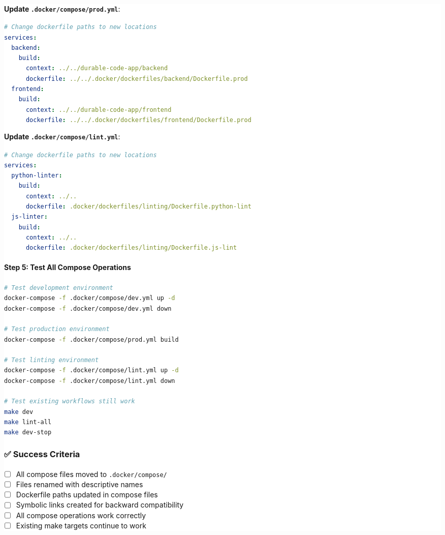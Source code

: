 **Update `.docker/compose/prod.yml`**:
```yaml
# Change dockerfile paths to new locations
services:
  backend:
    build:
      context: ../../durable-code-app/backend
      dockerfile: ../../.docker/dockerfiles/backend/Dockerfile.prod
  frontend:
    build:
      context: ../../durable-code-app/frontend
      dockerfile: ../../.docker/dockerfiles/frontend/Dockerfile.prod
```

**Update `.docker/compose/lint.yml`**:
```yaml
# Change dockerfile paths to new locations
services:
  python-linter:
    build:
      context: ../..
      dockerfile: .docker/dockerfiles/linting/Dockerfile.python-lint
  js-linter:
    build:
      context: ../..
      dockerfile: .docker/dockerfiles/linting/Dockerfile.js-lint
```

#### Step 5: Test All Compose Operations
```bash
# Test development environment
docker-compose -f .docker/compose/dev.yml up -d
docker-compose -f .docker/compose/dev.yml down

# Test production environment
docker-compose -f .docker/compose/prod.yml build

# Test linting environment
docker-compose -f .docker/compose/lint.yml up -d
docker-compose -f .docker/compose/lint.yml down

# Test existing workflows still work
make dev
make lint-all
make dev-stop
```

### ✅ Success Criteria
- [ ] All compose files moved to `.docker/compose/`
- [ ] Files renamed with descriptive names
- [ ] Dockerfile paths updated in compose files
- [ ] Symbolic links created for backward compatibility
- [ ] All compose operations work correctly
- [ ] Existing make targets continue to work
